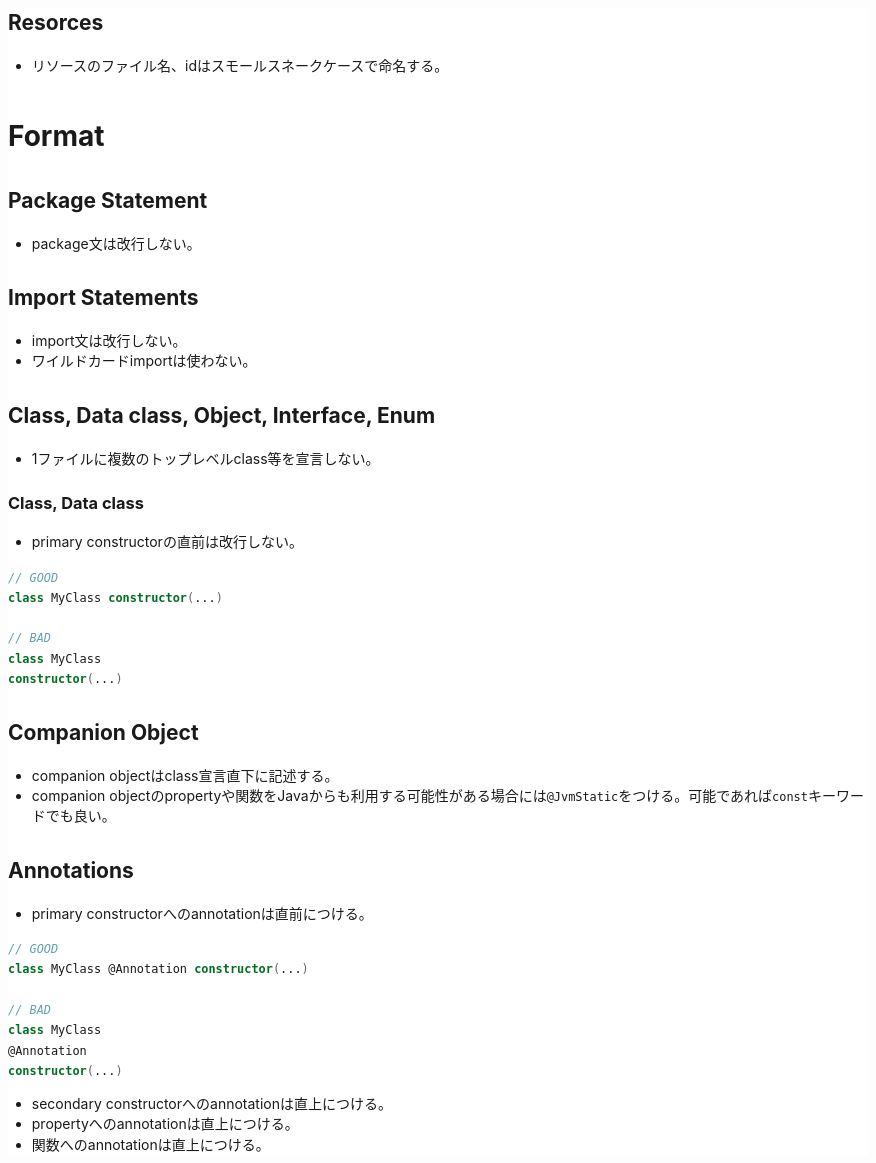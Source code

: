 ## Resorces
- リソースのファイル名、idはスモールスネークケースで命名する。

# Format
## Package Statement
- package文は改行しない。

## Import Statements
- import文は改行しない。
- ワイルドカードimportは使わない。

## Class, Data class, Object, Interface, Enum
- 1ファイルに複数のトップレベルclass等を宣言しない。

### Class, Data class
- primary constructorの直前は改行しない。

```kotlin
// GOOD
class MyClass constructor(...)

// BAD
class MyClass
constructor(...)
```

## Companion Object
- companion objectはclass宣言直下に記述する。
- companion objectのpropertyや関数をJavaからも利用する可能性がある場合には`@JvmStatic`をつける。可能であれば`const`キーワードでも良い。

## Annotations
- primary constructorへのannotationは直前につける。

```kotlin
// GOOD
class MyClass @Annotation constructor(...)

// BAD
class MyClass
@Annotation
constructor(...)
```

- secondary constructorへのannotationは直上につける。
- propertyへのannotationは直上につける。
- 関数へのannotationは直上につける。
